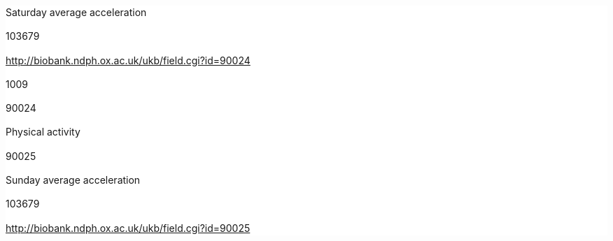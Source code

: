 <td style="text-align:left;min-width: 1.8in; ">

Saturday average acceleration

</td>

<td style="text-align:right;">

103679

</td>

<td style="text-align:left;">

<http://biobank.ndph.ox.ac.uk/ukb/field.cgi?id=90024>

</td>

<td style="text-align:right;">

1009

</td>

<td style="text-align:left;">

90024

</td>

</tr>

<tr>

<td style="text-align:left;">

Physical activity

</td>

<td style="text-align:left;">

90025

</td>

<td style="text-align:left;min-width: 1.8in; ">

Sunday average acceleration

</td>

<td style="text-align:right;">

103679

</td>

<td style="text-align:left;">

<http://biobank.ndph.ox.ac.uk/ukb/field.cgi?id=90025>

</td>

<td style="text-align:right;">
